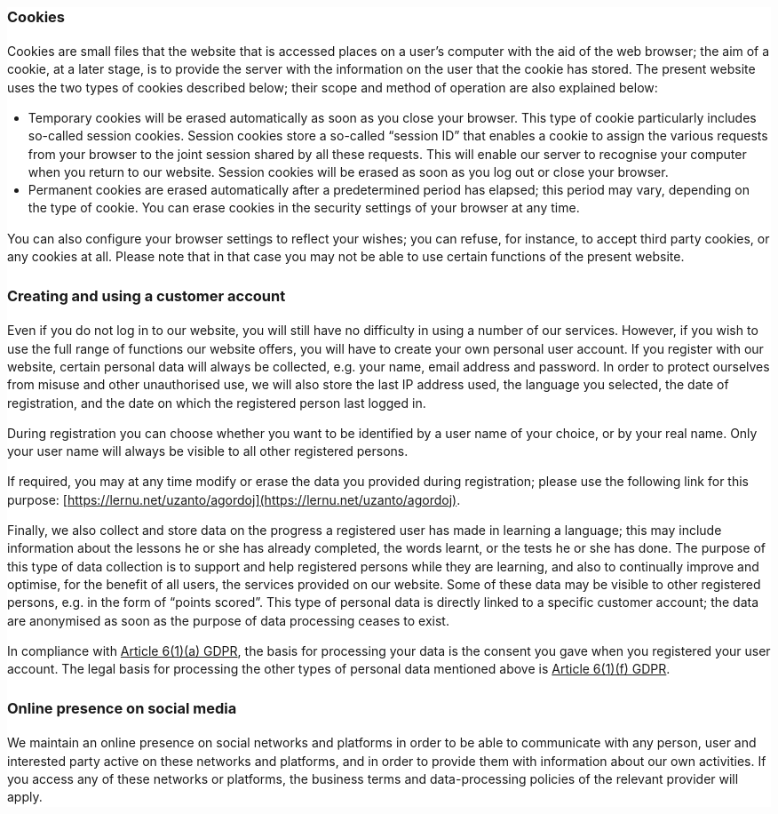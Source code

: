 ### Cookies

Cookies are small files that the website that is accessed places on a user’s computer with the aid of the web browser; the aim of a cookie, at a later stage, is to provide the server with the information on the user that the cookie has stored. The present website uses the two types of cookies described below; their scope and method of operation are also explained below:

* Temporary cookies will be erased automatically as soon as you close your browser. This type of cookie particularly includes so-called session cookies. Session cookies store a so-called “session ID” that enables a cookie to assign the various requests from your browser to the joint session shared by all these requests. This will enable our server to recognise your computer when you return to our website. Session cookies will be erased as soon as you log out or close your browser.
* Permanent cookies are erased automatically after a predetermined period has elapsed; this period may vary, depending on the type of cookie. You can erase cookies in the security settings of your browser at any time.

You can also configure your browser settings to reflect your wishes; you can refuse, for instance, to accept third party cookies, or any cookies at all. Please note that in that case you may not be able to use certain functions of the present website.

### Creating and using a customer account

Even if you do not log in to our website, you will still have no difficulty in using a number of our services. However, if you wish to use the full range of functions our website offers, you will have to create your own personal user account. If you register with our website, certain personal data will always be collected, e.g. your name, email address and password. In order to protect ourselves from misuse and other unauthorised use, we will also store the last IP address used, the language you selected, the date of registration, and the date on which the registered person last logged in.

During registration you can choose whether you want to be identified by a user name of your choice, or by your real name. Only your user name will always be visible to all other registered persons.

If required, you may at any time modify or erase the data you provided during registration; please use the following link for this purpose: [https://lernu.net/uzanto/agordoj](https://lernu.net/uzanto/agordoj).

Finally, we also collect and store data on the progress a registered user has made in learning a language; this may include information about the lessons he or she has already completed, the words learnt, or the tests he or she has done. The purpose of this type of data collection is to support and help registered persons while they are learning, and also to continually improve and optimise, for the benefit of all users, the services provided on our website. Some of these data may be visible to other registered persons, e.g. in the form of “points scored”. This type of personal data is directly linked to a specific customer account; the data are anonymised as soon as the purpose of data processing ceases to exist.

In compliance with [Article 6(1)(a) GDPR](https://eur-lex.europa.eu/legal-content/en/TXT/HTML/?uri=CELEX:32016R0679#d1e1888-1-1), the basis for processing your data is the consent you gave when you registered your user account. The legal basis for processing the other types of personal data mentioned above is [Article 6(1)(f) GDPR](https://eur-lex.europa.eu/legal-content/en/TXT/HTML/?uri=CELEX:32016R0679#d1e1888-1-1).

### Online presence on social media

We maintain an online presence on social networks and platforms in order to be able to communicate with any person, user and interested party active on these networks and platforms, and in order to provide them with information about our own activities. If you access any of these networks or platforms, the business terms and data-processing policies of the relevant provider will apply.
